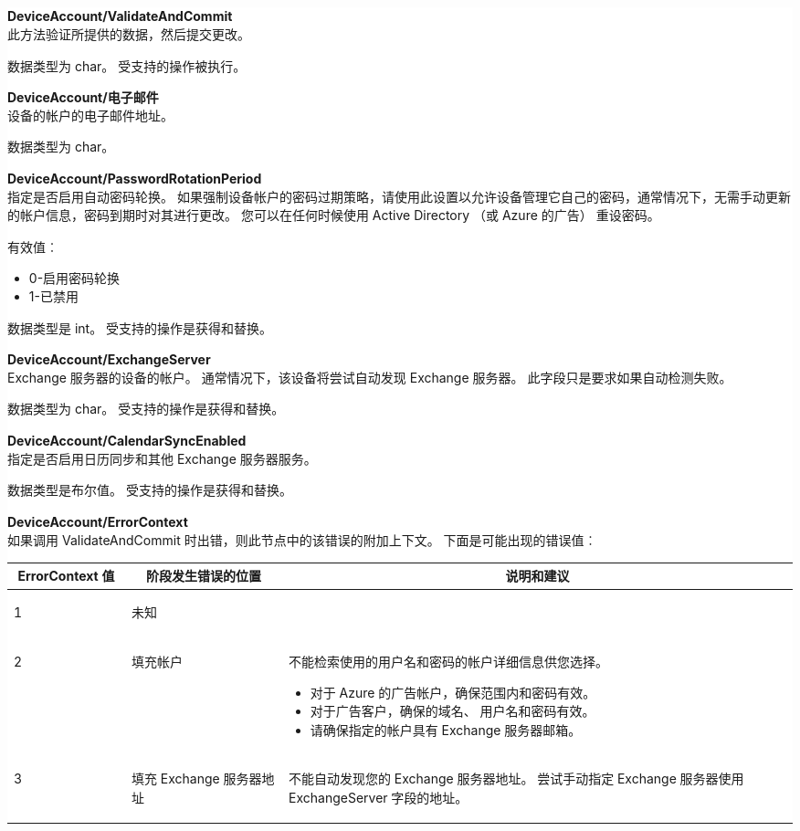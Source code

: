 <a href="" id="deviceaccount-validateandcommit"></a>**DeviceAccount/ValidateAndCommit**  
此方法验证所提供的数据，然后提交更改。

数据类型为 char。 受支持的操作被执行。

<a href="" id="deviceaccount-email"></a>**DeviceAccount/电子邮件**  
设备的帐户的电子邮件地址。

数据类型为 char。

<a href="" id="deviceaccount-passwordrotationperiod"></a>**DeviceAccount/PasswordRotationPeriod**  
指定是否启用自动密码轮换。 如果强制设备帐户的密码过期策略，请使用此设置以允许设备管理它自己的密码，通常情况下，无需手动更新的帐户信息，密码到期时对其进行更改。 您可以在任何时候使用 Active Directory （或 Azure 的广告） 重设密码。

有效值︰

-   0-启用密码轮换
-   1-已禁用

数据类型是 int。 受支持的操作是获得和替换。

<a href="" id="deviceaccount-exchangeserver"></a>**DeviceAccount/ExchangeServer**  
Exchange 服务器的设备的帐户。 通常情况下，该设备将尝试自动发现 Exchange 服务器。 此字段只是要求如果自动检测失败。

数据类型为 char。 受支持的操作是获得和替换。

<a href="" id="deviceaccount-calendarsyncenabled"></a>**DeviceAccount/CalendarSyncEnabled**  
指定是否启用日历同步和其他 Exchange 服务器服务。

数据类型是布尔值。 受支持的操作是获得和替换。

<a href="" id="deviceaccount-errorcontext"></a>**DeviceAccount/ErrorContext**  
如果调用 ValidateAndCommit 时出错，则此节点中的该错误的附加上下文。 下面是可能出现的错误值︰

<table>
<colgroup>
<col width="15%" />
<col width="20%" />
<col width="65%" />
</colgroup>
<thead>
<tr class="header">
<th>ErrorContext 值</th>
<th>阶段发生错误的位置</th>
<th>说明和建议</th>
</tr>
</thead>
<tbody>
<tr class="odd">
<td><p>1</p></td>
<td><p>未知</p></td>
<td><p></p></td>
</tr>
<tr class="even">
<td><p>2</p></td>
<td><p>填充帐户</p></td>
<td><p>不能检索使用的用户名和密码的帐户详细信息供您选择。</p>
<ul>
<li>对于 Azure 的广告帐户，确保范围内和密码有效。</li>
<li>对于广告客户，确保的域名、 用户名和密码有效。</li>
<li>请确保指定的帐户具有 Exchange 服务器邮箱。</li>
</ul></td>
</tr>
<tr class="odd">
<td><p>3</p></td>
<td><p>填充 Exchange 服务器地址</p></td>
<td><p>不能自动发现您的 Exchange 服务器地址。 尝试手动指定 Exchange 服务器使用 ExchangeServer 字段的地址。</p></td>
</tr>
<tr class="even">